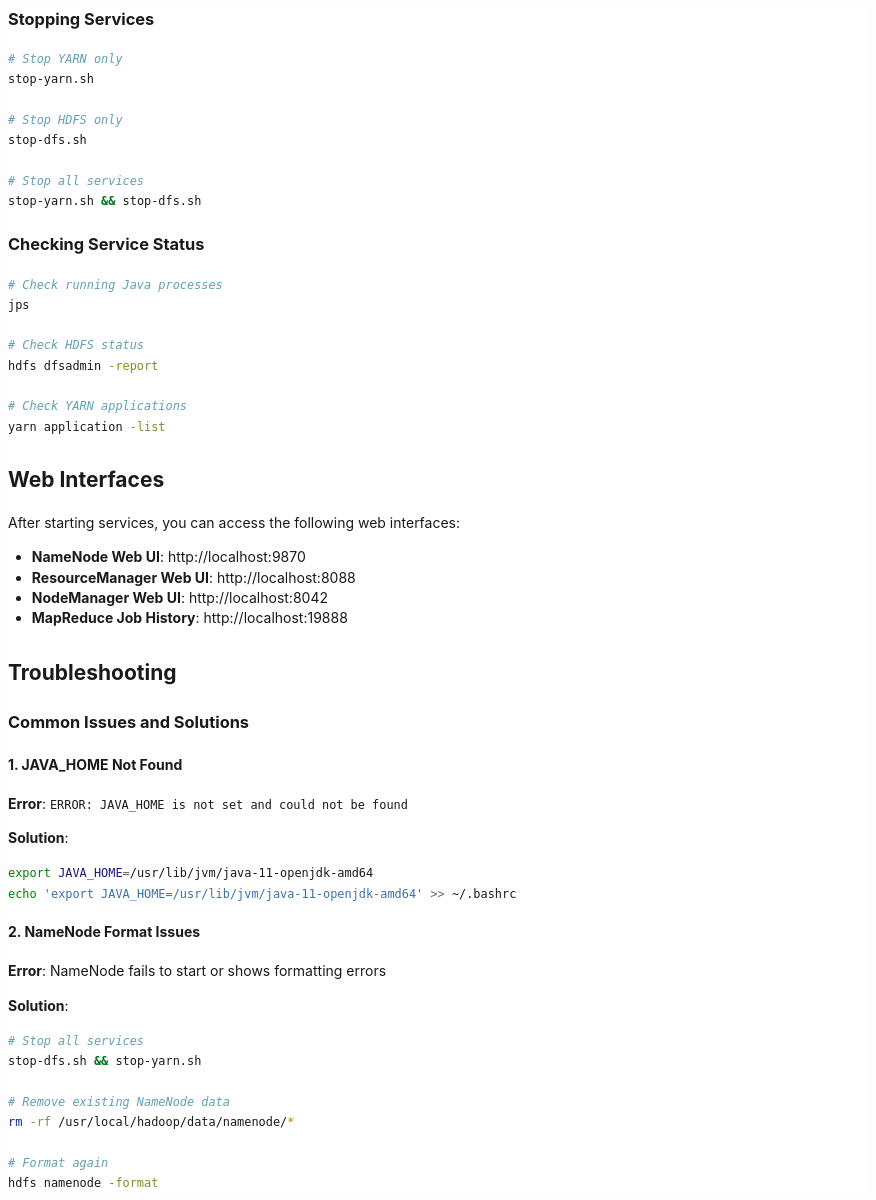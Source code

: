 ### Stopping Services

```bash
# Stop YARN only
stop-yarn.sh

# Stop HDFS only
stop-dfs.sh

# Stop all services
stop-yarn.sh && stop-dfs.sh
```

### Checking Service Status

```bash
# Check running Java processes
jps

# Check HDFS status
hdfs dfsadmin -report

# Check YARN applications
yarn application -list
```

## Web Interfaces

After starting services, you can access the following web interfaces:

- **NameNode Web UI**: http://localhost:9870
- **ResourceManager Web UI**: http://localhost:8088
- **NodeManager Web UI**: http://localhost:8042
- **MapReduce Job History**: http://localhost:19888

## Troubleshooting

### Common Issues and Solutions

#### 1. JAVA_HOME Not Found
**Error**: `ERROR: JAVA_HOME is not set and could not be found`

**Solution**:
```bash
export JAVA_HOME=/usr/lib/jvm/java-11-openjdk-amd64
echo 'export JAVA_HOME=/usr/lib/jvm/java-11-openjdk-amd64' >> ~/.bashrc
```

#### 2. NameNode Format Issues
**Error**: NameNode fails to start or shows formatting errors

**Solution**:
```bash
# Stop all services
stop-dfs.sh && stop-yarn.sh

# Remove existing NameNode data
rm -rf /usr/local/hadoop/data/namenode/*

# Format again
hdfs namenode -format
```
